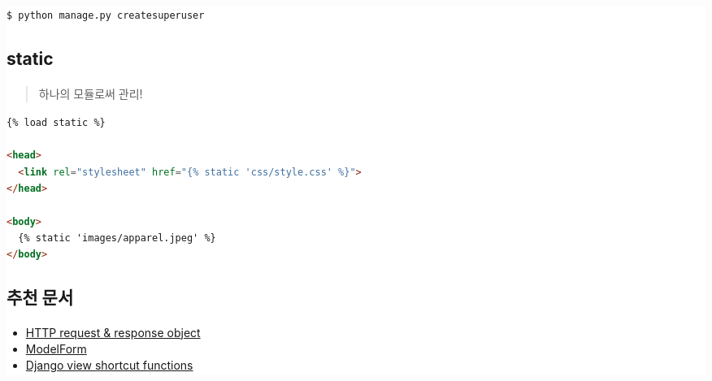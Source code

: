 ```bash
$ python manage.py createsuperuser
```



## static

> 하나의 모듈로써 관리!

```html
{% load static %}

<head>
  <link rel="stylesheet" href="{% static 'css/style.css' %}">
</head>

<body>
  {% static 'images/apparel.jpeg' %}
</body>
```



## 추천 문서

- [HTTP request & response object](https://docs.djangoproject.com/en/4.1/ref/request-response/)
- [ModelForm](https://docs.djangoproject.com/en/4.1/topics/forms/modelforms/)
- [Django view shortcut functions](https://docs.djangoproject.com/en/4.1/topics/http/shortcuts/)